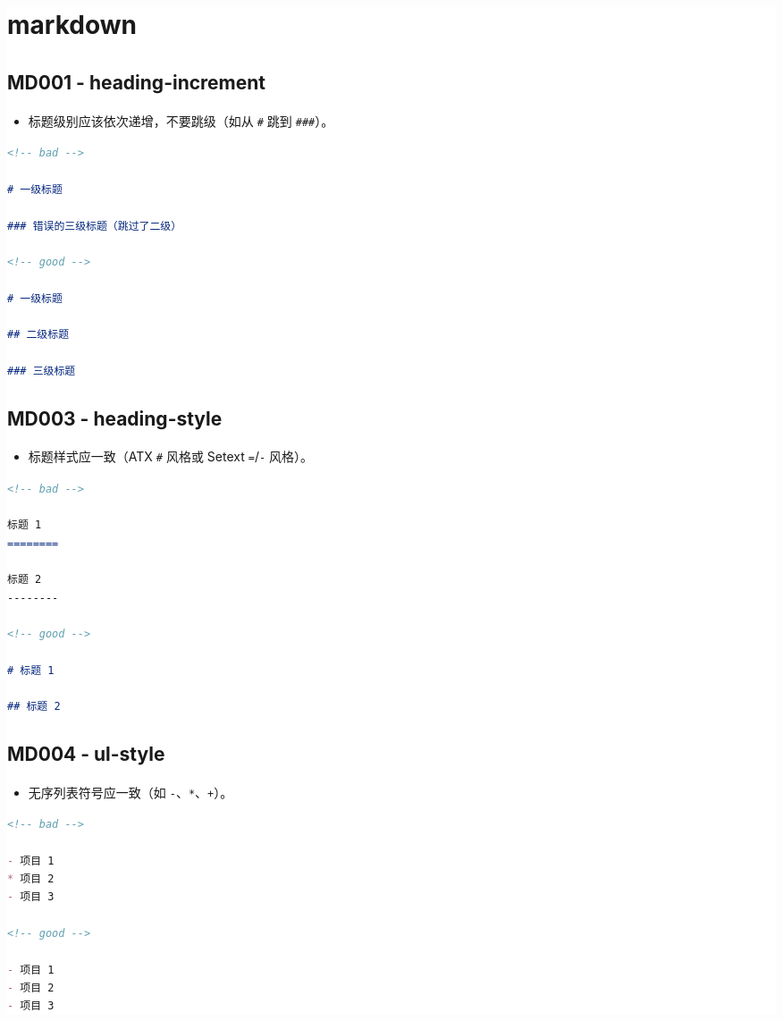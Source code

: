 # markdown

## MD001 - heading-increment

- 标题级别应该依次递增，不要跳级（如从 `#` 跳到 `###`）。

```markdown
<!-- bad -->

# 一级标题

### 错误的三级标题（跳过了二级）

<!-- good -->

# 一级标题

## 二级标题

### 三级标题
```

## MD003 - heading-style

- 标题样式应一致（ATX `#` 风格或 Setext `=`/`-` 风格）。

```markdown
<!-- bad -->

标题 1
========

标题 2
--------

<!-- good -->

# 标题 1

## 标题 2
```

## MD004 - ul-style

- 无序列表符号应一致（如 `-`、`*`、`+`）。

```markdown
<!-- bad -->

- 项目 1
* 项目 2
- 项目 3

<!-- good -->

- 项目 1
- 项目 2
- 项目 3
```
